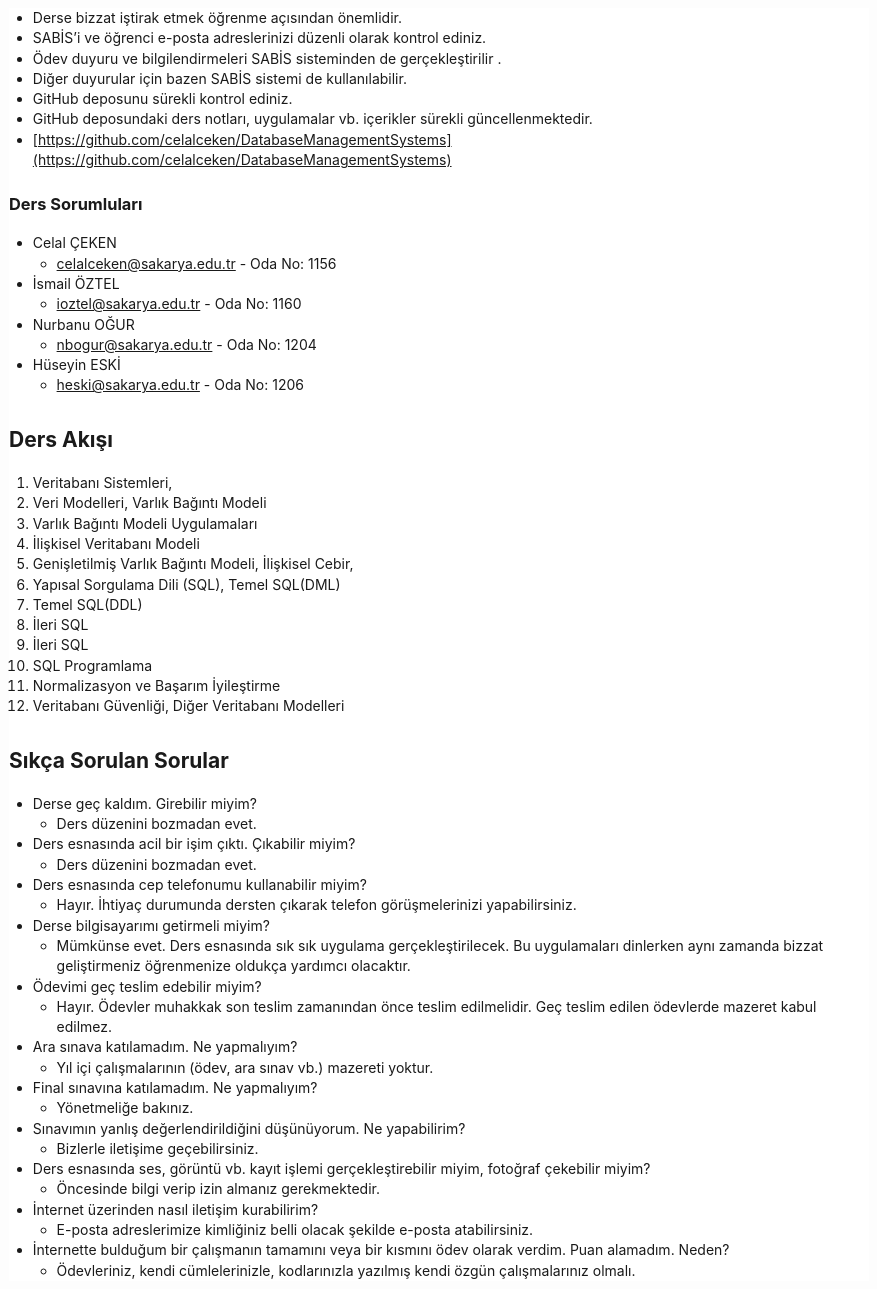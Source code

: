 * Derse bizzat iştirak etmek öğrenme açısından önemlidir.
* SABİS’i ve öğrenci e-posta adreslerinizi düzenli olarak kontrol ediniz.
* Ödev duyuru ve bilgilendirmeleri SABİS sisteminden de gerçekleştirilir .
* Diğer duyurular için bazen SABİS sistemi de kullanılabilir.
* GitHub deposunu sürekli kontrol ediniz.
* GitHub deposundaki ders notları, uygulamalar vb. içerikler sürekli güncellenmektedir.
* [https://github.com/celalceken/DatabaseManagementSystems](https://github.com/celalceken/DatabaseManagementSystems)

### Ders Sorumluları

* Celal ÇEKEN
  * celalceken@sakarya.edu.tr - Oda No: 1156
* İsmail ÖZTEL
  * ioztel@sakarya.edu.tr - Oda No: 1160
* Nurbanu OĞUR
  * nbogur@sakarya.edu.tr - Oda No: 1204
* Hüseyin ESKİ
  * heski@sakarya.edu.tr - Oda No: 1206

## Ders Akışı

1. Veritabanı Sistemleri, 
2. Veri Modelleri, Varlık Bağıntı Modeli
3. Varlık Bağıntı Modeli Uygulamaları
4. İlişkisel Veritabanı Modeli 
5. Genişletilmiş Varlık Bağıntı Modeli, İlişkisel Cebir, 
6. Yapısal Sorgulama Dili \(SQL\), Temel SQL\(DML\)
7. Temel SQL\(DDL\) 
8. İleri SQL
9. İleri SQL
10. SQL Programlama
11. Normalizasyon ve Başarım İyileştirme
12. Veritabanı Güvenliği, Diğer Veritabanı Modelleri

## Sıkça Sorulan Sorular

* Derse geç kaldım. Girebilir miyim?
  * Ders düzenini bozmadan evet.
* Ders esnasında acil bir işim çıktı. Çıkabilir miyim?
  * Ders düzenini bozmadan evet.
* Ders esnasında cep telefonumu kullanabilir miyim?
  * Hayır. İhtiyaç durumunda dersten çıkarak telefon görüşmelerinizi yapabilirsiniz.
* Derse bilgisayarımı getirmeli miyim?
  * Mümkünse evet. Ders esnasında sık sık uygulama gerçekleştirilecek. Bu uygulamaları dinlerken aynı zamanda bizzat geliştirmeniz öğrenmenize oldukça yardımcı olacaktır.
* Ödevimi geç teslim edebilir miyim?
  * Hayır. Ödevler muhakkak son teslim zamanından önce teslim edilmelidir. Geç teslim edilen ödevlerde mazeret kabul edilmez.
* Ara sınava katılamadım. Ne yapmalıyım?
  * Yıl içi çalışmalarının \(ödev, ara sınav vb.\) mazereti yoktur.
* Final sınavına katılamadım. Ne yapmalıyım?
  * Yönetmeliğe bakınız.
* Sınavımın yanlış değerlendirildiğini düşünüyorum. Ne yapabilirim?
  * Bizlerle iletişime geçebilirsiniz.
* Ders esnasında ses, görüntü vb. kayıt işlemi gerçekleştirebilir miyim, fotoğraf çekebilir miyim?
  * Öncesinde bilgi verip izin almanız gerekmektedir.
* İnternet üzerinden nasıl iletişim kurabilirim?
  * E-posta adreslerimize kimliğiniz belli olacak şekilde e-posta atabilirsiniz.
* İnternette bulduğum bir çalışmanın tamamını veya bir kısmını ödev olarak verdim. Puan alamadım. Neden?
  * Ödevleriniz, kendi cümlelerinizle, kodlarınızla yazılmış kendi özgün çalışmalarınız olmalı.